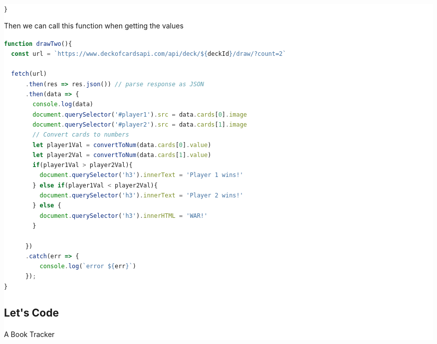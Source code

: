 ```js
}
```

Then we can call this function when getting the values
```js
function drawTwo(){
  const url = `https://www.deckofcardsapi.com/api/deck/${deckId}/draw/?count=2`

  fetch(url)
      .then(res => res.json()) // parse response as JSON
      .then(data => {
        console.log(data)
        document.querySelector('#player1').src = data.cards[0].image
        document.querySelector('#player2').src = data.cards[1].image
        // Convert cards to numbers
        let player1Val = convertToNum(data.cards[0].value)
        let player2Val = convertToNum(data.cards[1].value)
        if(player1Val > player2Val){
          document.querySelector('h3').innerText = 'Player 1 wins!'
        } else if(player1Val < player2Val){
          document.querySelector('h3').innerText = 'Player 2 wins!'
        } else {
          document.querySelector('h3').innerHTML = 'WAR!'
        }

      })
      .catch(err => {
          console.log(`error ${err}`)
      });
}
```

## Let's Code
A Book Tracker
